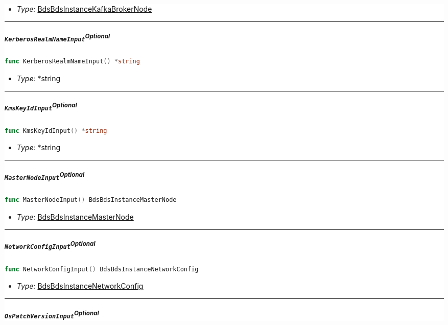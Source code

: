 - *Type:* <a href="#rhizo-co-terraform-provider-oci.bdsBdsInstance.BdsBdsInstanceKafkaBrokerNode">BdsBdsInstanceKafkaBrokerNode</a>

---

##### `KerberosRealmNameInput`<sup>Optional</sup> <a name="KerberosRealmNameInput" id="rhizo-co-terraform-provider-oci.bdsBdsInstance.BdsBdsInstance.property.kerberosRealmNameInput"></a>

```go
func KerberosRealmNameInput() *string
```

- *Type:* *string

---

##### `KmsKeyIdInput`<sup>Optional</sup> <a name="KmsKeyIdInput" id="rhizo-co-terraform-provider-oci.bdsBdsInstance.BdsBdsInstance.property.kmsKeyIdInput"></a>

```go
func KmsKeyIdInput() *string
```

- *Type:* *string

---

##### `MasterNodeInput`<sup>Optional</sup> <a name="MasterNodeInput" id="rhizo-co-terraform-provider-oci.bdsBdsInstance.BdsBdsInstance.property.masterNodeInput"></a>

```go
func MasterNodeInput() BdsBdsInstanceMasterNode
```

- *Type:* <a href="#rhizo-co-terraform-provider-oci.bdsBdsInstance.BdsBdsInstanceMasterNode">BdsBdsInstanceMasterNode</a>

---

##### `NetworkConfigInput`<sup>Optional</sup> <a name="NetworkConfigInput" id="rhizo-co-terraform-provider-oci.bdsBdsInstance.BdsBdsInstance.property.networkConfigInput"></a>

```go
func NetworkConfigInput() BdsBdsInstanceNetworkConfig
```

- *Type:* <a href="#rhizo-co-terraform-provider-oci.bdsBdsInstance.BdsBdsInstanceNetworkConfig">BdsBdsInstanceNetworkConfig</a>

---

##### `OsPatchVersionInput`<sup>Optional</sup> <a name="OsPatchVersionInput" id="rhizo-co-terraform-provider-oci.bdsBdsInstance.BdsBdsInstance.property.osPatchVersionInput"></a>
